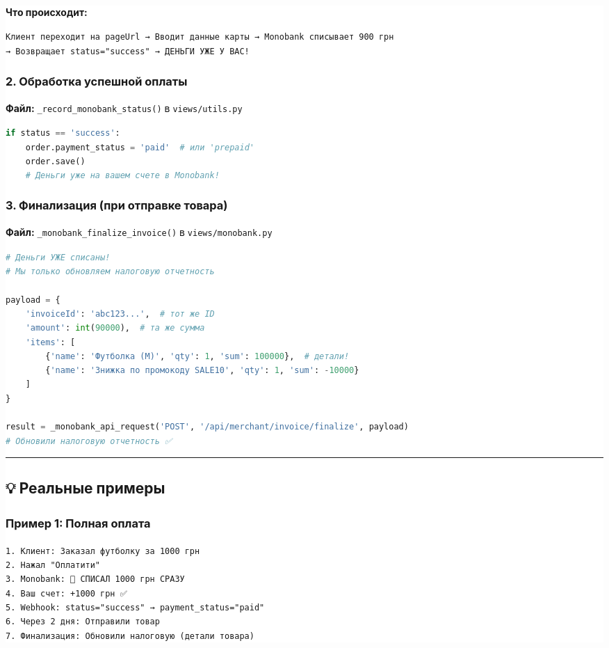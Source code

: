 **Что происходит:**
```
Клиент переходит на pageUrl → Вводит данные карты → Monobank списывает 900 грн
→ Возвращает status="success" → ДЕНЬГИ УЖЕ У ВАС!
```

### 2. Обработка успешной оплаты

**Файл:** `_record_monobank_status()` в `views/utils.py`

```python
if status == 'success':
    order.payment_status = 'paid'  # или 'prepaid'
    order.save()
    # Деньги уже на вашем счете в Monobank!
```

### 3. Финализация (при отправке товара)

**Файл:** `_monobank_finalize_invoice()` в `views/monobank.py`

```python
# Деньги УЖЕ списаны!
# Мы только обновляем налоговую отчетность

payload = {
    'invoiceId': 'abc123...',  # тот же ID
    'amount': int(90000),  # та же сумма
    'items': [
        {'name': 'Футболка (M)', 'qty': 1, 'sum': 100000},  # детали!
        {'name': 'Знижка по промокоду SALE10', 'qty': 1, 'sum': -10000}
    ]
}

result = _monobank_api_request('POST', '/api/merchant/invoice/finalize', payload)
# Обновили налоговую отчетность ✅
```

---

## 💡 Реальные примеры

### Пример 1: Полная оплата

```
1. Клиент: Заказал футболку за 1000 грн
2. Нажал "Оплатити"
3. Monobank: 💸 СПИСАЛ 1000 грн СРАЗУ
4. Ваш счет: +1000 грн ✅
5. Webhook: status="success" → payment_status="paid"
6. Через 2 дня: Отправили товар
7. Финализация: Обновили налоговую (детали товара)
```
